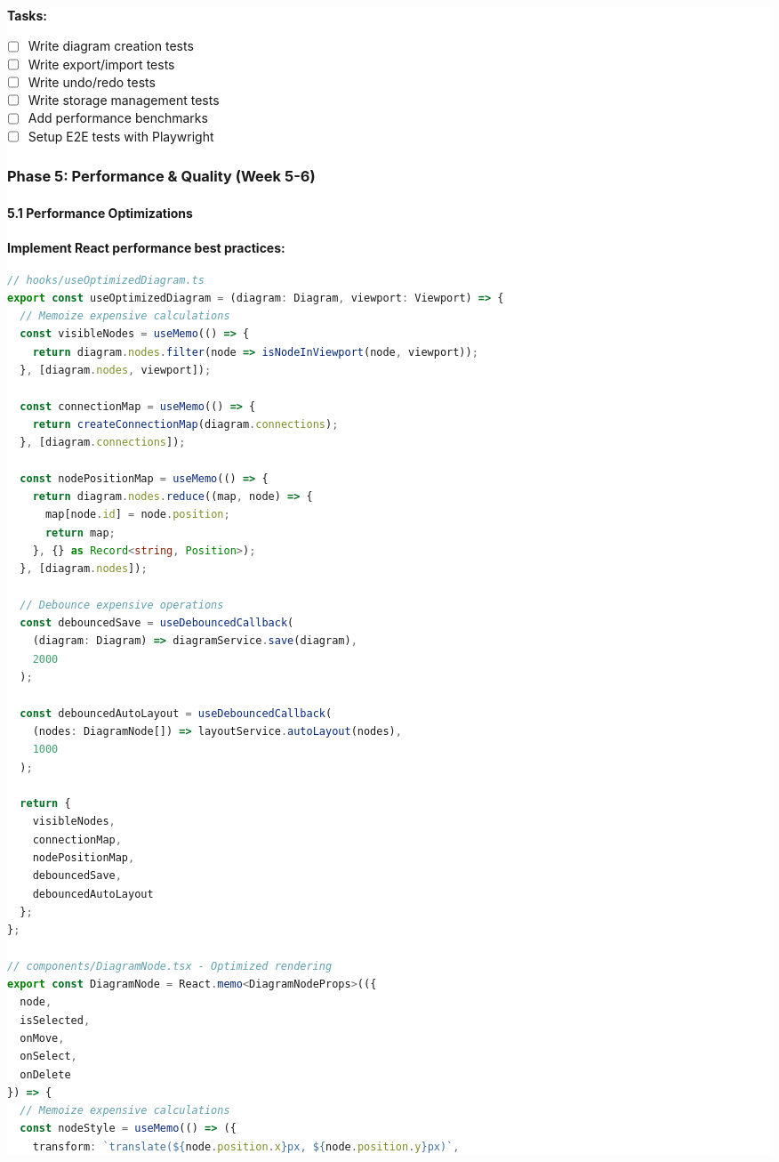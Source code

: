 **Tasks:**

- [ ] Write diagram creation tests
- [ ] Write export/import tests
- [ ] Write undo/redo tests
- [ ] Write storage management tests
- [ ] Add performance benchmarks
- [ ] Setup E2E tests with Playwright

### **Phase 5: Performance & Quality (Week 5-6)**

#### **5.1 Performance Optimizations**

**Implement React performance best practices:**

```typescript
// hooks/useOptimizedDiagram.ts
export const useOptimizedDiagram = (diagram: Diagram, viewport: Viewport) => {
  // Memoize expensive calculations
  const visibleNodes = useMemo(() => {
    return diagram.nodes.filter(node => isNodeInViewport(node, viewport));
  }, [diagram.nodes, viewport]);

  const connectionMap = useMemo(() => {
    return createConnectionMap(diagram.connections);
  }, [diagram.connections]);

  const nodePositionMap = useMemo(() => {
    return diagram.nodes.reduce((map, node) => {
      map[node.id] = node.position;
      return map;
    }, {} as Record<string, Position>);
  }, [diagram.nodes]);

  // Debounce expensive operations
  const debouncedSave = useDebouncedCallback(
    (diagram: Diagram) => diagramService.save(diagram),
    2000
  );

  const debouncedAutoLayout = useDebouncedCallback(
    (nodes: DiagramNode[]) => layoutService.autoLayout(nodes),
    1000
  );

  return { 
    visibleNodes, 
    connectionMap, 
    nodePositionMap,
    debouncedSave,
    debouncedAutoLayout
  };
};

// components/DiagramNode.tsx - Optimized rendering
export const DiagramNode = React.memo<DiagramNodeProps>(({
  node,
  isSelected,
  onMove,
  onSelect,
  onDelete
}) => {
  // Memoize expensive calculations
  const nodeStyle = useMemo(() => ({
    transform: `translate(${node.position.x}px, ${node.position.y}px)`,
```